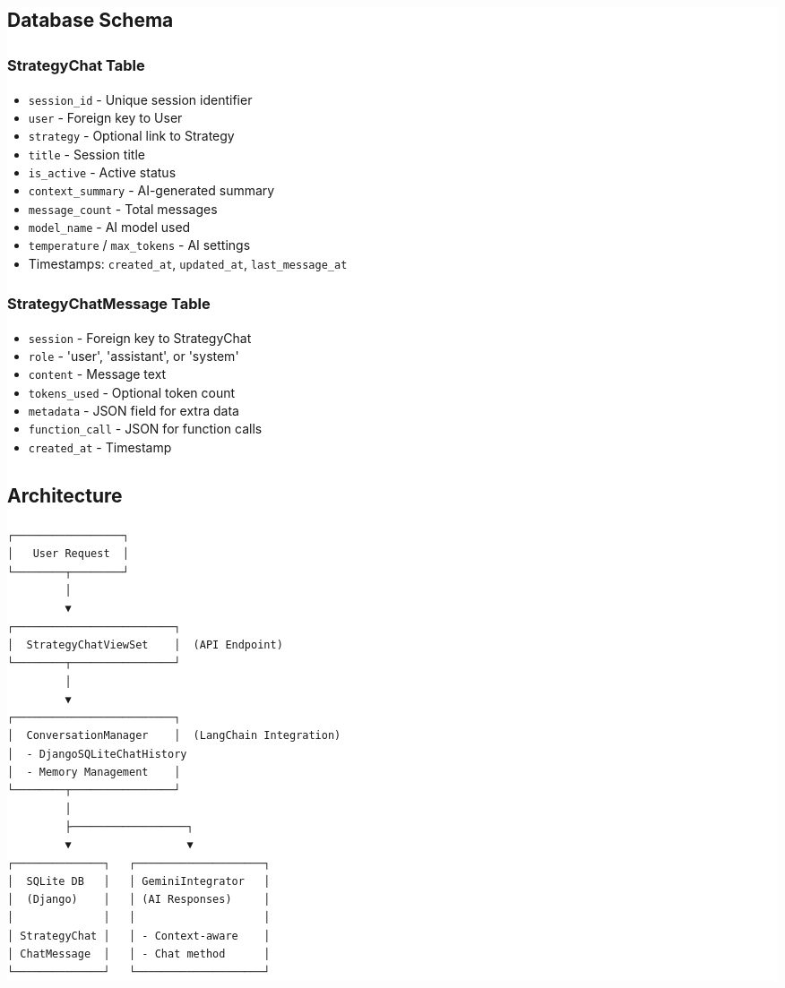 ## Database Schema

### StrategyChat Table
- `session_id` - Unique session identifier
- `user` - Foreign key to User
- `strategy` - Optional link to Strategy
- `title` - Session title
- `is_active` - Active status
- `context_summary` - AI-generated summary
- `message_count` - Total messages
- `model_name` - AI model used
- `temperature` / `max_tokens` - AI settings
- Timestamps: `created_at`, `updated_at`, `last_message_at`

### StrategyChatMessage Table
- `session` - Foreign key to StrategyChat
- `role` - 'user', 'assistant', or 'system'
- `content` - Message text
- `tokens_used` - Optional token count
- `metadata` - JSON field for extra data
- `function_call` - JSON for function calls
- `created_at` - Timestamp

## Architecture

```
┌─────────────────┐
│   User Request  │
└────────┬────────┘
         │
         ▼
┌─────────────────────────┐
│  StrategyChatViewSet    │  (API Endpoint)
└────────┬────────────────┘
         │
         ▼
┌─────────────────────────┐
│  ConversationManager    │  (LangChain Integration)
│  - DjangoSQLiteChatHistory
│  - Memory Management    │
└────────┬────────────────┘
         │
         ├──────────────────┐
         ▼                  ▼
┌──────────────┐   ┌────────────────────┐
│  SQLite DB   │   │ GeminiIntegrator   │
│  (Django)    │   │ (AI Responses)     │
│              │   │                    │
│ StrategyChat │   │ - Context-aware    │
│ ChatMessage  │   │ - Chat method      │
└──────────────┘   └────────────────────┘
```
